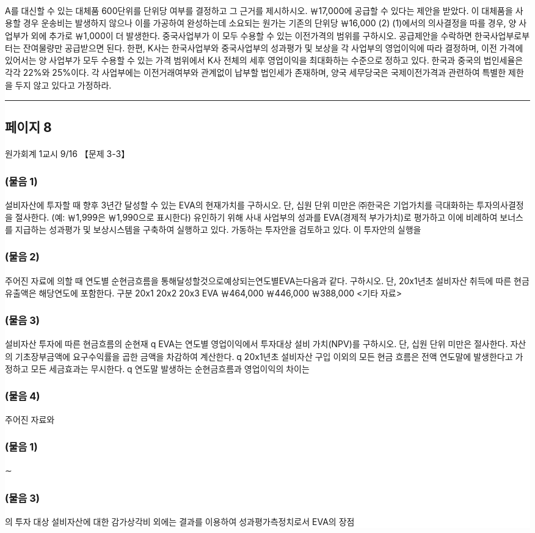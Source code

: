 A를 대신할 수 있는 대체품 600단위를 단위당
여부를 결정하고 그 근거를 제시하시오.
￦17,000에 공급할 수 있다는 제안을 받았다. 이 대체품을
사용할 경우 운송비는 발생하지 않으나 이를 가공하여
완성하는데 소요되는 원가는 기존의 단위당 ￦16,000
(2) (1)에서의 의사결정을 따를 경우, 양 사업부가
외에 추가로 ￦1,000이 더 발생한다. 중국사업부가 이
모두 수용할 수 있는 이전가격의 범위를 구하시오.
공급제안을 수락하면 한국사업부로부터는 잔여물량만
공급받으면 된다.
한편, K사는 한국사업부와 중국사업부의 성과평가 및
보상을 각 사업부의 영업이익에 따라 결정하며, 이전
가격에 있어서는 양 사업부가 모두 수용할 수 있는 가격
범위에서 K사 전체의 세후 영업이익을 최대화하는
수준으로 정하고 있다.
한국과 중국의 법인세율은 각각 22%와 25%이다.
각 사업부에는 이전거래여부와 관계없이 납부할 법인세가
존재하며, 양국 세무당국은 국제이전가격과 관련하여
특별한 제한을 두지 않고 있다고 가정하라.

---

## 페이지 8

원가회계
1교시 9/16
【문제 3-3】 
### (물음 1)
 설비자산에 투자할 때 향후 3년간 달성할 수
있는 EVA의 현재가치를 구하시오. 단, 십원 단위 미만은
㈜한국은 기업가치를 극대화하는 투자의사결정을 절사한다. (예: ￦1,999은 ￦1,990으로 표시한다)
유인하기 위해 사내 사업부의 성과를 EVA(경제적
부가가치)로 평가하고 이에 비례하여 보너스를 지급하는
성과평가 및 보상시스템을 구축하여 실행하고 있다.
가동하는 투자안을 검토하고 있다. 이 투자안의 실행을 
### (물음 2)
 주어진 자료에 의할 때 연도별 순현금흐름을
통해달성할것으로예상되는연도별EVA는다음과 같다. 구하시오. 단, 20x1년초 설비자산 취득에 따른 현금
유출액은 해당연도에 포함한다.
구분 20x1 20x2 20x3
EVA ￦464,000 ￦446,000 ￦388,000
<기타 자료>

### (물음 3)
 설비자산 투자에 따른 현금흐름의 순현재
q EVA는 연도별 영업이익에서 투자대상 설비
가치(NPV)를 구하시오. 단, 십원 단위 미만은 절사한다.
자산의 기초장부금액에 요구수익률을 곱한
금액을 차감하여 계산한다.
q 20x1년초 설비자산 구입 이외의 모든 현금
흐름은 전액 연도말에 발생한다고 가정하고
모든 세금효과는 무시한다.
q 연도말 발생하는 순현금흐름과 영업이익의 차이는 
### (물음 4)
 주어진 자료와 
### (물음 1)
 ∼ 
### (물음 3)
의
투자 대상 설비자산에 대한 감가상각비 외에는 결과를 이용하여 성과평가측정치로서 EVA의 장점